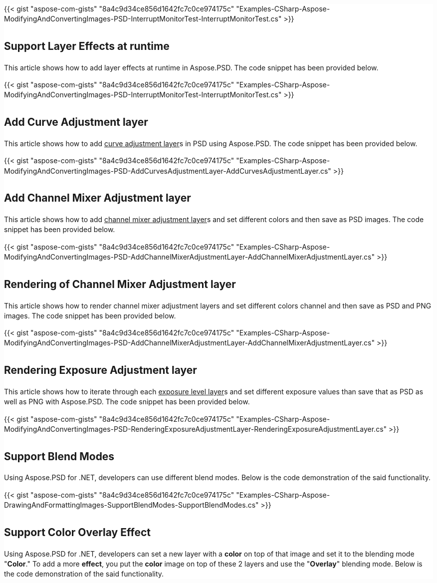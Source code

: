 {{< gist "aspose-com-gists" "8a4c9d34ce856d1642fc7c0ce974175c" "Examples-CSharp-Aspose-ModifyingAndConvertingImages-PSD-InterruptMonitorTest-InterruptMonitorTest.cs" >}}
## **Support Layer Effects at runtime**
This article shows how to add layer effects at runtime in Aspose.PSD. The code snippet has been provided below.

{{< gist "aspose-com-gists" "8a4c9d34ce856d1642fc7c0ce974175c" "Examples-CSharp-Aspose-ModifyingAndConvertingImages-PSD-InterruptMonitorTest-InterruptMonitorTest.cs" >}}
## **Add Curve Adjustment layer**
This article shows how to add [curve adjustment layer](https://apireference.aspose.com/psd/net/aspose.psd.fileformats.psd.layers.adjustmentlayers/curveslayer)s in PSD using Aspose.PSD. The code snippet has been provided below.

{{< gist "aspose-com-gists" "8a4c9d34ce856d1642fc7c0ce974175c" "Examples-CSharp-Aspose-ModifyingAndConvertingImages-PSD-AddCurvesAdjustmentLayer-AddCurvesAdjustmentLayer.cs" >}}
## **Add Channel Mixer Adjustment layer**
This article shows how to add [channel mixer adjustment layer](https://apireference.aspose.com/psd/net/aspose.psd.fileformats.psd.layers.adjustmentlayers/channelmixerlayer)s and set different colors and then save as PSD images. The code snippet has been provided below.

{{< gist "aspose-com-gists" "8a4c9d34ce856d1642fc7c0ce974175c" "Examples-CSharp-Aspose-ModifyingAndConvertingImages-PSD-AddChannelMixerAdjustmentLayer-AddChannelMixerAdjustmentLayer.cs" >}}
## **Rendering of Channel Mixer Adjustment layer**
This article shows how to render channel mixer adjustment layers and set different colors channel and then save as PSD and PNG images. The code snippet has been provided below.

{{< gist "aspose-com-gists" "8a4c9d34ce856d1642fc7c0ce974175c" "Examples-CSharp-Aspose-ModifyingAndConvertingImages-PSD-AddChannelMixerAdjustmentLayer-AddChannelMixerAdjustmentLayer.cs" >}}
## **Rendering Exposure Adjustment layer**
This article shows how to iterate through each [exposure level layer](https://apireference.aspose.com/psd/net/aspose.psd.fileformats.psd.layers.adjustmentlayers/exposurelayer)s and set different exposure values than save that as PSD as well as PNG with Aspose.PSD. The code snippet has been provided below.

{{< gist "aspose-com-gists" "8a4c9d34ce856d1642fc7c0ce974175c" "Examples-CSharp-Aspose-ModifyingAndConvertingImages-PSD-RenderingExposureAdjustmentLayer-RenderingExposureAdjustmentLayer.cs" >}}
## **Support Blend Modes**
Using Aspose.PSD for .NET, developers can use different blend modes. Below is the code demonstration of the said functionality.

{{< gist "aspose-com-gists" "8a4c9d34ce856d1642fc7c0ce974175c" "Examples-CSharp-Aspose-DrawingAndFormattingImages-SupportBlendModes-SupportBlendModes.cs" >}}
## **Support Color Overlay Effect**
Using Aspose.PSD for .NET, developers can set a new layer with a **color** on top of that image and set it to the blending mode "**Color**." To add a more **effect**, you put the **color** image on top of these 2 layers and use the "**Overlay**" blending mode. Below is the code demonstration of the said functionality.
